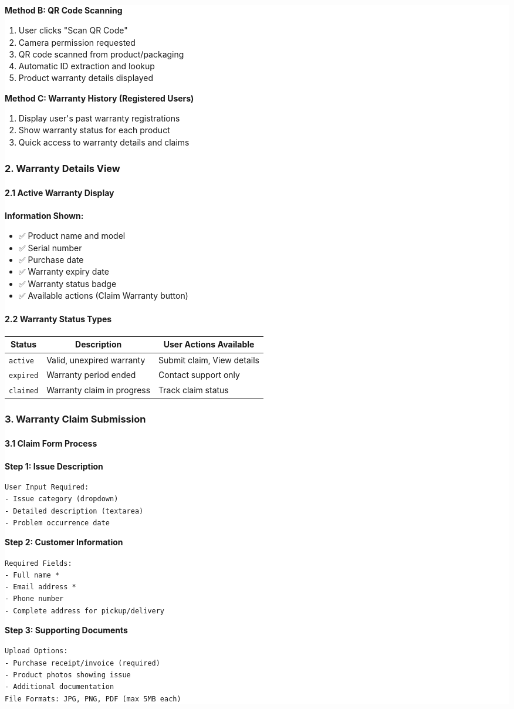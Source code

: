 **Method B: QR Code Scanning**
1. User clicks "Scan QR Code"
2. Camera permission requested
3. QR code scanned from product/packaging
4. Automatic ID extraction and lookup
5. Product warranty details displayed

**Method C: Warranty History (Registered Users)**
1. Display user's past warranty registrations
2. Show warranty status for each product
3. Quick access to warranty details and claims

### 2. Warranty Details View

#### 2.1 Active Warranty Display
**Information Shown:**
- ✅ Product name and model
- ✅ Serial number
- ✅ Purchase date
- ✅ Warranty expiry date
- ✅ Warranty status badge
- ✅ Available actions (Claim Warranty button)

#### 2.2 Warranty Status Types
| Status | Description | User Actions Available |
|--------|-------------|----------------------|
| `active` | Valid, unexpired warranty | Submit claim, View details |
| `expired` | Warranty period ended | Contact support only |
| `claimed` | Warranty claim in progress | Track claim status |

### 3. Warranty Claim Submission

#### 3.1 Claim Form Process
**Step 1: Issue Description**
```
User Input Required:
- Issue category (dropdown)
- Detailed description (textarea)
- Problem occurrence date
```

**Step 2: Customer Information**
```
Required Fields:
- Full name *
- Email address *
- Phone number
- Complete address for pickup/delivery
```

**Step 3: Supporting Documents**
```
Upload Options:
- Purchase receipt/invoice (required)
- Product photos showing issue
- Additional documentation
File Formats: JPG, PNG, PDF (max 5MB each)
```
